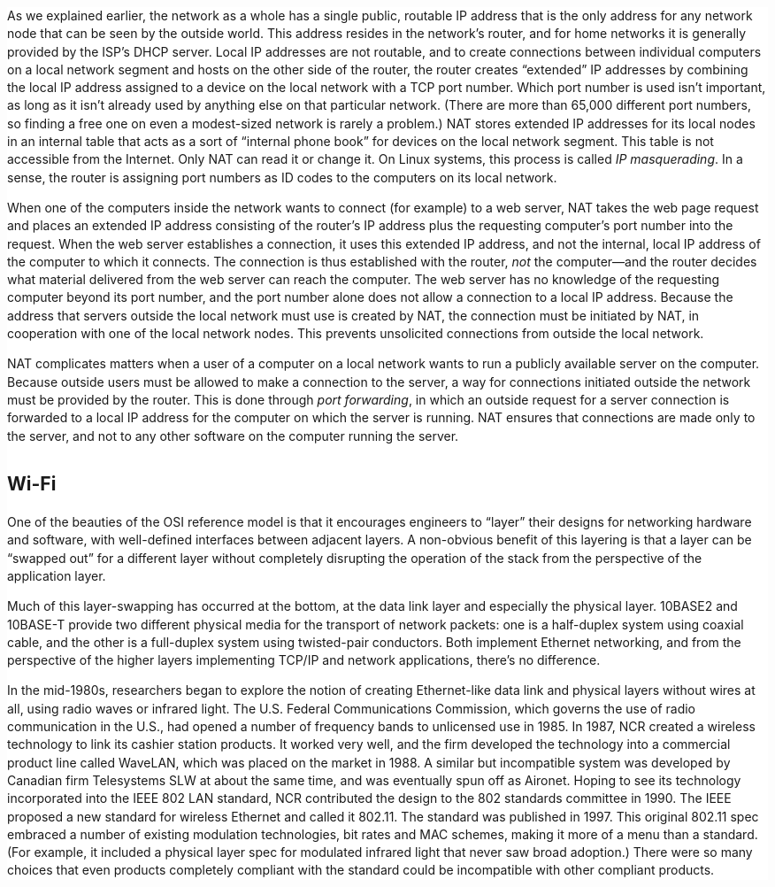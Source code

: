 As we explained earlier, the network as a whole has a single public, routable IP address that is the only address for any network node that can be seen by the outside world. This address resides in the network’s router, and for home networks it is generally provided by the ISP’s DHCP server. Local IP addresses are not routable, and to create connections between individual computers on a local network segment and hosts on the other side of the router, the router creates “extended” IP addresses by combining the local IP address assigned to a device on the local network with a TCP port number. Which port number is used isn’t important, as long as it isn’t already used by anything else on that particular network. (There are more than 65,000 different port numbers, so finding a free one on even a modest-sized network is rarely a problem.) NAT stores extended IP addresses for its local nodes in an internal table that acts as a sort of “internal phone book” for devices on the local network segment. This table is not accessible from the Internet. Only NAT can read it or change it. On Linux systems, this process is called _IP masquerading_. In a sense, the router is assigning port numbers as ID codes to the computers on its local network.

When one of the computers inside the network wants to connect (for example) to a web server, NAT takes the web page request and places an extended IP address consisting of the router’s IP address plus the requesting computer’s port number into the request. When the web server establishes a connection, it uses this extended IP address, and not the internal, local IP address of the computer to which it connects. The connection is thus established with the router, _not_ the computer—and the router decides what material delivered from the web server can reach the computer. The web server has no knowledge of the requesting computer beyond its port number, and the port number alone does not allow a connection to a local IP address. Because the address that servers outside the local network must use is created by NAT, the connection must be initiated by NAT, in cooperation with one of the local network nodes. This prevents unsolicited connections from outside the local network.

NAT complicates matters when a user of a computer on a local network wants to run a publicly available server on the computer. Because outside users must be allowed to make a connection to the server, a way for connections initiated outside the network must be provided by the router. This is done through _port forwarding_, in which an outside request for a server connection is forwarded to a local IP address for the computer on which the server is running. NAT ensures that connections are made only to the server, and not to any other software on the computer running the server.

## Wi-Fi

One of the beauties of the OSI reference model is that it encourages engineers to “layer” their designs for networking hardware and software, with well-defined interfaces between adjacent layers. A non-obvious benefit of this layering is that a layer can be “swapped out” for a different layer without completely disrupting the operation of the stack from the perspective of the application layer.

Much of this layer-swapping has occurred at the bottom, at the data link layer and especially the physical layer. 10BASE2 and 10BASE-T provide two different physical media for the transport of network packets: one is a half-duplex system using coaxial cable, and the other is a full-duplex system using twisted-pair conductors. Both implement Ethernet networking, and from the perspective of the higher layers implementing TCP/IP and network applications, there’s no difference.

In the mid-1980s, researchers began to explore the notion of creating Ethernet-like data link and physical layers without wires at all, using radio waves or infrared light. The U.S. Federal Communications Commission, which governs the use of radio communication in the U.S., had opened a number of frequency bands to unlicensed use in 1985. In 1987, NCR created a wireless technology to link its cashier station products. It worked very well, and the firm developed the technology into a commercial product line called WaveLAN, which was placed on the market in 1988. A similar but incompatible system was developed by Canadian firm Telesystems SLW at about the same time, and was eventually spun off as Aironet. Hoping to see its technology incorporated into the IEEE 802 LAN standard, NCR contributed the design to the 802 standards committee in 1990. The IEEE proposed a new standard for wireless Ethernet and called it 802.11. The standard was published in 1997. This original 802.11 spec embraced a number of existing modulation technologies, bit rates and MAC schemes, making it more of a menu than a standard. (For example, it included a physical layer spec for modulated infrared light that never saw broad adoption.) There were so many choices that even products completely compliant with the standard could be incompatible with other compliant products.

